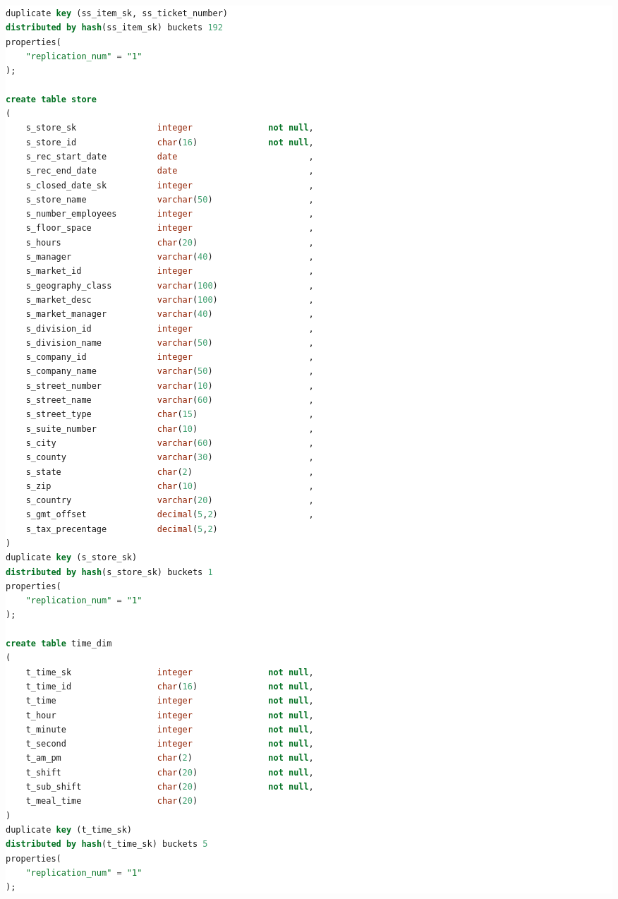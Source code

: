 ```SQL
duplicate key (ss_item_sk, ss_ticket_number)
distributed by hash(ss_item_sk) buckets 192
properties(
    "replication_num" = "1"
);

create table store
(
    s_store_sk                integer               not null,
    s_store_id                char(16)              not null,
    s_rec_start_date          date                          ,
    s_rec_end_date            date                          ,
    s_closed_date_sk          integer                       ,
    s_store_name              varchar(50)                   ,
    s_number_employees        integer                       ,
    s_floor_space             integer                       ,
    s_hours                   char(20)                      ,
    s_manager                 varchar(40)                   ,
    s_market_id               integer                       ,
    s_geography_class         varchar(100)                  ,
    s_market_desc             varchar(100)                  ,
    s_market_manager          varchar(40)                   ,
    s_division_id             integer                       ,
    s_division_name           varchar(50)                   ,
    s_company_id              integer                       ,
    s_company_name            varchar(50)                   ,
    s_street_number           varchar(10)                   ,
    s_street_name             varchar(60)                   ,
    s_street_type             char(15)                      ,
    s_suite_number            char(10)                      ,
    s_city                    varchar(60)                   ,
    s_county                  varchar(30)                   ,
    s_state                   char(2)                       ,
    s_zip                     char(10)                      ,
    s_country                 varchar(20)                   ,
    s_gmt_offset              decimal(5,2)                  ,
    s_tax_precentage          decimal(5,2)
)
duplicate key (s_store_sk)
distributed by hash(s_store_sk) buckets 1
properties(
    "replication_num" = "1"
);

create table time_dim
(
    t_time_sk                 integer               not null,
    t_time_id                 char(16)              not null,
    t_time                    integer               not null,
    t_hour                    integer               not null,
    t_minute                  integer               not null,
    t_second                  integer               not null,
    t_am_pm                   char(2)               not null,
    t_shift                   char(20)              not null,
    t_sub_shift               char(20)              not null,
    t_meal_time               char(20)
)
duplicate key (t_time_sk)
distributed by hash(t_time_sk) buckets 5
properties(
    "replication_num" = "1"
);

```
